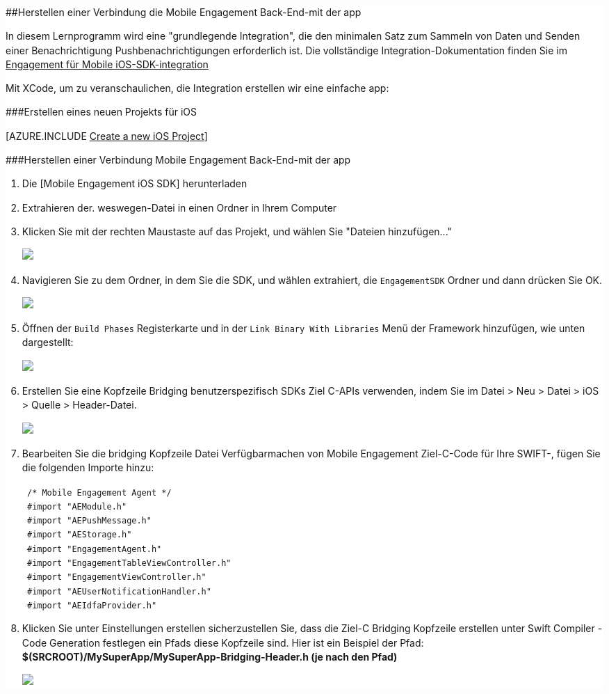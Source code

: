 ##<a name="a-idconnecting-appaconnect-your-app-to-the-mobile-engagement-backend"></a><a id="connecting-app"></a>Herstellen einer Verbindung die Mobile Engagement Back-End-mit der app

In diesem Lernprogramm wird eine "grundlegende Integration", die den minimalen Satz zum Sammeln von Daten und Senden einer Benachrichtigung Pushbenachrichtigungen erforderlich ist. Die vollständige Integration-Dokumentation finden Sie im [Engagement für Mobile iOS-SDK-integration](mobile-engagement-ios-sdk-overview.md)

Mit XCode, um zu veranschaulichen, die Integration erstellen wir eine einfache app:

###<a name="create-a-new-ios-project"></a>Erstellen eines neuen Projekts für iOS

[AZURE.INCLUDE [Create a new iOS Project](../../includes/mobile-engagement-create-new-ios-app.md)]

###<a name="connect-your-app-to-mobile-engagement-backend"></a>Herstellen einer Verbindung Mobile Engagement Back-End-mit der app

1. Die [Mobile Engagement iOS SDK] herunterladen
2. Extrahieren der. weswegen-Datei in einen Ordner in Ihrem Computer
3. Klicken Sie mit der rechten Maustaste auf das Projekt, und wählen Sie "Dateien hinzufügen..."

    ![][1]

4. Navigieren Sie zu dem Ordner, in dem Sie die SDK, und wählen extrahiert, die `EngagementSDK` Ordner und dann drücken Sie OK.

    ![][2]

5. Öffnen der `Build Phases` Registerkarte und in der `Link Binary With Libraries` Menü der Framework hinzufügen, wie unten dargestellt:

    ![][3]

8. Erstellen Sie eine Kopfzeile Bridging benutzerspezifisch SDKs Ziel C-APIs verwenden, indem Sie im Datei > Neu > Datei > iOS > Quelle > Header-Datei.

    ![][4]

9. Bearbeiten Sie die bridging Kopfzeile Datei Verfügbarmachen von Mobile Engagement Ziel-C-Code für Ihre SWIFT-, fügen Sie die folgenden Importe hinzu:

        /* Mobile Engagement Agent */
        #import "AEModule.h"
        #import "AEPushMessage.h"
        #import "AEStorage.h"
        #import "EngagementAgent.h"
        #import "EngagementTableViewController.h"
        #import "EngagementViewController.h"
        #import "AEUserNotificationHandler.h"
        #import "AEIdfaProvider.h"

10. Klicken Sie unter Einstellungen erstellen sicherzustellen Sie, dass die Ziel-C Bridging Kopfzeile erstellen unter Swift Compiler - Code Generation festlegen ein Pfads diese Kopfzeile sind. Hier ist ein Beispiel der Pfad: **$(SRCROOT)/MySuperApp/MySuperApp-Bridging-Header.h (je nach den Pfad)**

    ![][6]


[Engagement für Mobile iOS SDK]: http://aka.ms/qk2rnj
[1]: ./media/mobile-engagement-ios-get-started/xcode-add-files.png
[2]: ./media/mobile-engagement-ios-get-started/xcode-select-engagement-sdk.png
[3]: ./media/mobile-engagement-ios-get-started/xcode-build-phases.png
[4]: ./media/mobile-engagement-ios-swift-get-started/add-header-file.png
[5]: ./media/mobile-engagement-ios-get-started/app-connection-info-page.png
[6]: ./media/mobile-engagement-ios-swift-get-started/add-bridging-header.png